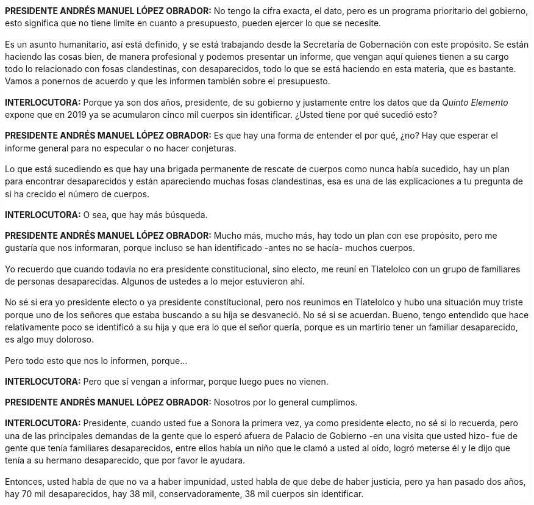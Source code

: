 **PRESIDENTE ANDRÉS MANUEL LÓPEZ OBRADOR:** No tengo la cifra exacta, el dato,
pero es un programa prioritario del gobierno, esto significa que no tiene
límite en cuanto a presupuesto, pueden ejercer lo que se necesite.

Es un asunto humanitario, así está definido, y se está trabajando desde la
Secretaría de Gobernación con este propósito. Se están haciendo las cosas
bien, de manera profesional y podemos presentar un informe, que vengan aquí
quienes tienen a su cargo todo lo relacionado con fosas clandestinas, con
desaparecidos, todo lo que se está haciendo en esta materia, que es bastante.
Vamos a ponernos de acuerdo y que les informen también sobre el presupuesto.

**INTERLOCUTORA:** Porque ya son dos años, presidente, de su gobierno y
justamente entre los datos que da _Quinto Elemento_ expone que en 2019 ya se
acumularon cinco mil cuerpos sin identificar. ¿Usted tiene por qué sucedió
esto?

**PRESIDENTE ANDRÉS MANUEL LÓPEZ OBRADOR:** Es que hay una forma de entender
el por qué, ¿no? Hay que esperar el informe general para no especular o no
hacer conjeturas.

Lo que está sucediendo es que hay una brigada permanente de rescate de cuerpos
como nunca había sucedido, hay un plan para encontrar desaparecidos y están
apareciendo muchas fosas clandestinas, esa es una de las explicaciones a tu
pregunta de si ha crecido el número de cuerpos.

**INTERLOCUTORA:** O sea, que hay más búsqueda.

**PRESIDENTE ANDRÉS MANUEL LÓPEZ OBRADOR:** Mucho más, mucho más, hay todo un
plan con ese propósito, pero me gustaría que nos informaran, porque incluso se
han identificado -antes no se hacía- muchos cuerpos.

Yo recuerdo que cuando todavía no era presidente constitucional, sino electo,
me reuní en Tlatelolco con un grupo de familiares de personas desaparecidas.
Algunos de ustedes a lo mejor estuvieron ahí.

No sé si era yo presidente electo o ya presidente constitucional, pero nos
reunimos en Tlatelolco y hubo una situación muy triste porque uno de los
señores que estaba buscando a su hija se desvaneció. No sé si se acuerdan.
Bueno, tengo entendido que hace relativamente poco se identificó a su hija y
que era lo que el señor quería, porque es un martirio tener un familiar
desaparecido, es algo muy doloroso.

Pero todo esto que nos lo informen, porque…

**INTERLOCUTORA:** Pero que sí vengan a informar, porque luego pues no vienen.

**PRESIDENTE ANDRÉS MANUEL LÓPEZ OBRADOR:** Nosotros por lo general cumplimos.

**INTERLOCUTORA:** Presidente, cuando usted fue a Sonora la primera vez, ya
como presidente electo, no sé si lo recuerda, pero una de las principales
demandas de la gente que lo esperó afuera de Palacio de Gobierno -en una
visita que usted hizo- fue de gente que tenía familiares desaparecidos, entre
ellos había un niño que le clamó a usted al oído, logró meterse él y le dijo
que tenía a su hermano desaparecido, que por favor le ayudara.

Entonces, usted habla de que no va a haber impunidad, usted habla de que debe
de haber justicia, pero ya han pasado dos años, hay 70 mil desaparecidos, hay
38 mil, conservadoramente, 38 mil cuerpos sin identificar.
